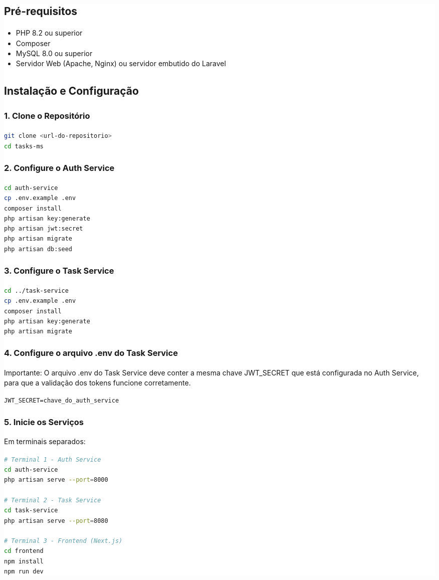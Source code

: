 ## Pré-requisitos

- PHP 8.2 ou superior
- Composer
- MySQL 8.0 ou superior
- Servidor Web (Apache, Nginx) ou servidor embutido do Laravel

## Instalação e Configuração

### 1. Clone o Repositório

```bash
git clone <url-do-repositorio>
cd tasks-ms
```

### 2. Configure o Auth Service

```bash
cd auth-service
cp .env.example .env
composer install
php artisan key:generate
php artisan jwt:secret
php artisan migrate
php artisan db:seed
```

### 3. Configure o Task Service

```bash
cd ../task-service
cp .env.example .env
composer install
php artisan key:generate
php artisan migrate
```

### 4. Configure o arquivo .env do Task Service

Importante: O arquivo .env do Task Service deve conter a mesma chave JWT_SECRET que está configurada no Auth Service, para que a validação dos tokens funcione corretamente.

```
JWT_SECRET=chave_do_auth_service
```

### 5. Inicie os Serviços

Em terminais separados:

```bash
# Terminal 1 - Auth Service
cd auth-service
php artisan serve --port=8000

# Terminal 2 - Task Service
cd task-service
php artisan serve --port=8080

# Terminal 3 - Frontend (Next.js)
cd frontend
npm install
npm run dev
```
